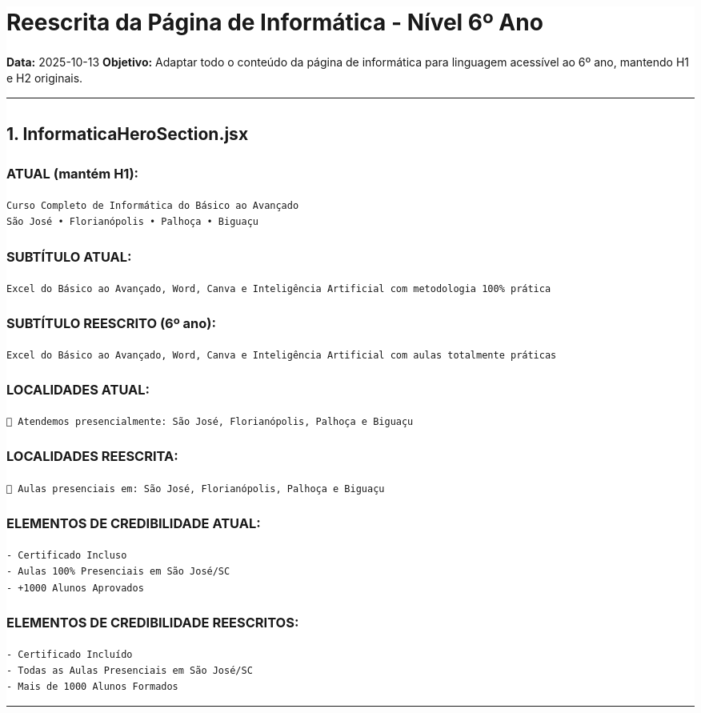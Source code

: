 # Reescrita da Página de Informática - Nível 6º Ano

**Data:** 2025-10-13
**Objetivo:** Adaptar todo o conteúdo da página de informática para linguagem acessível ao 6º ano, mantendo H1 e H2 originais.

---

## 1. InformaticaHeroSection.jsx

### ATUAL (mantém H1):
```
Curso Completo de Informática do Básico ao Avançado
São José • Florianópolis • Palhoça • Biguaçu
```

### SUBTÍTULO ATUAL:
```
Excel do Básico ao Avançado, Word, Canva e Inteligência Artificial com metodologia 100% prática
```

### SUBTÍTULO REESCRITO (6º ano):
```
Excel do Básico ao Avançado, Word, Canva e Inteligência Artificial com aulas totalmente práticas
```

### LOCALIDADES ATUAL:
```
📍 Atendemos presencialmente: São José, Florianópolis, Palhoça e Biguaçu
```

### LOCALIDADES REESCRITA:
```
📍 Aulas presenciais em: São José, Florianópolis, Palhoça e Biguaçu
```

### ELEMENTOS DE CREDIBILIDADE ATUAL:
```
- Certificado Incluso
- Aulas 100% Presenciais em São José/SC
- +1000 Alunos Aprovados
```

### ELEMENTOS DE CREDIBILIDADE REESCRITOS:
```
- Certificado Incluído
- Todas as Aulas Presenciais em São José/SC
- Mais de 1000 Alunos Formados
```

---
